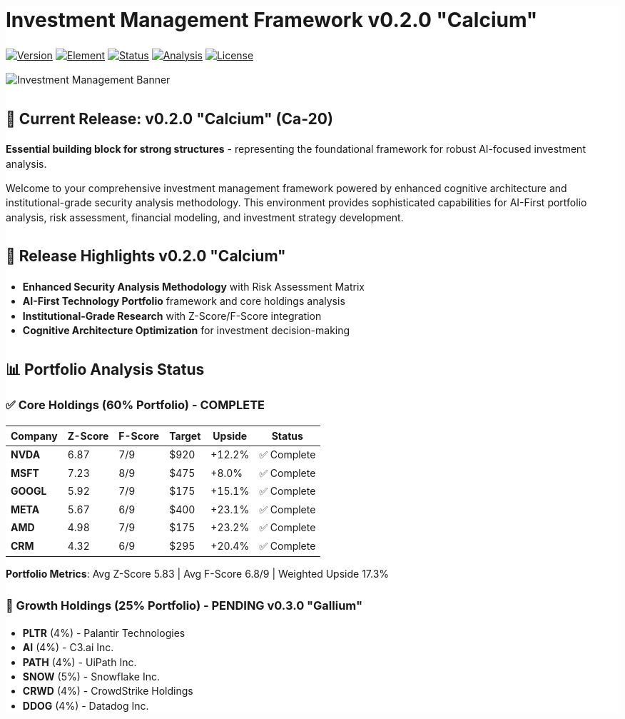 # Investment Management Framework v0.2.0 "Calcium"

[![Version](https://img.shields.io/badge/version-0.2.0-blue.svg)](./VERSION.md) [![Element](https://img.shields.io/badge/element-Calcium%20(Ca%2020)-orange.svg)](./VERSION.md) [![Status](https://img.shields.io/badge/status-Production%20Ready-green.svg)](./VERSION.md) [![Analysis](https://img.shields.io/badge/core%20holdings-6%2F6%20complete-success.svg)](./VERSION.md) [![License](https://img.shields.io/badge/license-All%20Rights%20Reserved-red.svg)](./LICENSE)

![Investment Management Banner](./ALEX-INVESTMENT.png)

## 🧪 Current Release: v0.2.0 "Calcium" (Ca-20)

**Essential building block for strong structures** - representing the foundational framework for robust AI-focused investment analysis.

Welcome to your comprehensive investment management framework powered by enhanced cognitive architecture and institutional-grade security analysis methodology. This environment provides sophisticated capabilities for AI-First portfolio analysis, risk assessment, financial modeling, and investment strategy development.

## 🎯 Release Highlights v0.2.0 "Calcium"
- **Enhanced Security Analysis Methodology** with Risk Assessment Matrix
- **AI-First Technology Portfolio** framework and core holdings analysis
- **Institutional-Grade Research** with Z-Score/F-Score integration
- **Cognitive Architecture Optimization** for investment decision-making

## 📊 Portfolio Analysis Status

### ✅ Core Holdings (60% Portfolio) - COMPLETE
| Company | Z-Score | F-Score | Target | Upside | Status |
|---------|---------|---------|--------|--------|--------|
| **NVDA** | 6.87 | 7/9 | $920 | +12.2% | ✅ Complete |
| **MSFT** | 7.23 | 8/9 | $475 | +8.0% | ✅ Complete |
| **GOOGL** | 5.92 | 7/9 | $175 | +15.1% | ✅ Complete |
| **META** | 5.67 | 6/9 | $400 | +23.1% | ✅ Complete |
| **AMD** | 4.98 | 7/9 | $175 | +23.2% | ✅ Complete |
| **CRM** | 4.32 | 6/9 | $295 | +20.4% | ✅ Complete |

**Portfolio Metrics**: Avg Z-Score 5.83 | Avg F-Score 6.8/9 | Weighted Upside 17.3%

### 🚧 Growth Holdings (25% Portfolio) - PENDING v0.3.0 "Gallium"
- **PLTR** (4%) - Palantir Technologies
- **AI** (4%) - C3.ai Inc.
- **PATH** (4%) - UiPath Inc.
- **SNOW** (5%) - Snowflake Inc.
- **CRWD** (4%) - CrowdStrike Holdings
- **DDOG** (4%) - Datadog Inc.
